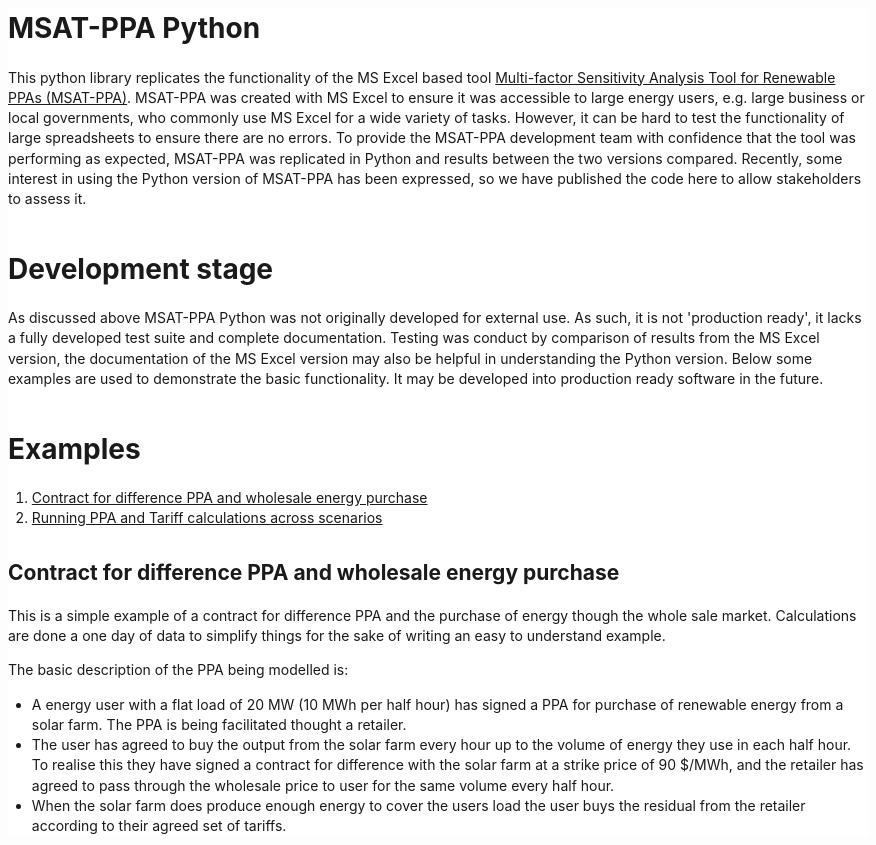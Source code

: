# MSAT-PPA Python

This python library replicates the functionality of the MS Excel based tool [Multi-factor Sensitivity Analysis Tool for 
Renewable PPAs (MSAT-PPA)](http://www.ceem.unsw.edu.au/renewable-ppa-tool). MSAT-PPA was created with MS Excel to ensure
it was accessible to large energy users, e.g. large business or local governments, who commonly use MS Excel for a wide
variety of tasks. However, it can be hard to test the functionality of large spreadsheets to ensure there are no 
errors. To provide the MSAT-PPA development team with confidence that the tool was performing as expected, MSAT-PPA was 
replicated in Python and results between the two versions compared. Recently, some interest in using the Python 
version of MSAT-PPA has been expressed, so we have published the code here to allow stakeholders to assess it.

# Development stage

As discussed above MSAT-PPA Python was not originally developed for external use. As such, it is not 'production ready',
it lacks a fully developed test suite and complete documentation. Testing was conduct by comparison of results from the
MS Excel version, the documentation of the MS Excel version may also be helpful in understanding the Python version. 
Below some examples are used to demonstrate the basic functionality. It may be developed into production ready software
in the future.

# Examples
1. [Contract for difference PPA and wholesale energy purchase](#contract-for-difference-ppa-and-wholesale-energy-purchase)
2. [Running PPA and Tariff calculations across scenarios](#Running-PPA-and-Tariff-calculations-across-scenarios)


## Contract for difference PPA and wholesale energy purchase
This is a simple example of a contract for difference PPA and the purchase of energy though the whole sale market.
Calculations are done a one day of data to simplify things for the sake of writing an easy to understand example.

The basic description of the PPA being modelled is:
* A energy user with a flat load of 20 MW (10 MWh per half hour) has signed a PPA for purchase of renewable energy from
a solar farm. The PPA is being facilitated thought a retailer.
* The user has agreed to buy the output from the solar farm every hour up to the volume of energy they use in each half
hour. To realise this they have signed a contract for difference with the solar farm at a strike price of 90 $/MWh, and
the retailer has agreed to pass through the wholesale price to user for the same volume every half hour.
* When the solar farm does produce enough energy to cover the users load the user buys the residual from the retailer
according to their agreed set of tariffs.
